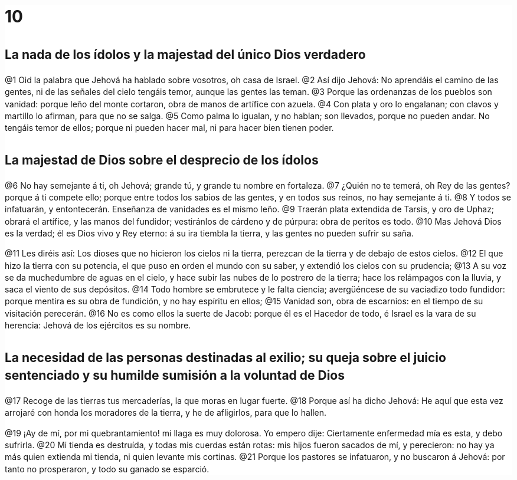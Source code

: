 # 10 
## La nada de los ídolos y la majestad del único Dios verdadero
@1 Oid la palabra que Jehová ha hablado sobre vosotros, oh casa de Israel. 
@2 Así dijo Jehová: No aprendáis el camino de las gentes, ni de las señales del cielo tengáis temor, aunque las gentes las teman. 
@3 Porque las ordenanzas de los pueblos son vanidad: porque leño del monte cortaron, obra de manos de artífice con azuela. 
@4 Con plata y oro lo engalanan; con clavos y martillo lo afirman, para que no se salga. 
@5 Como palma lo igualan, y no hablan; son llevados, porque no pueden andar. No tengáis temor de ellos; porque ni pueden hacer mal, ni para hacer bien tienen poder.

## La majestad de Dios sobre el desprecio de los ídolos
@6 No hay semejante á ti, oh Jehová; grande tú, y grande tu nombre en fortaleza. 
@7 ¿Quién no te temerá, oh Rey de las gentes? porque á ti compete ello; porque entre todos los sabios de las gentes, y en todos sus reinos, no hay semejante á ti. 
@8 Y todos se infatuarán, y entontecerán. Enseñanza de vanidades es el mismo leño. 
@9 Traerán plata extendida de Tarsis, y oro de Uphaz; obrará el artífice, y las manos del fundidor; vestiránlos de cárdeno y de púrpura: obra de peritos es todo. 
@10 Mas Jehová Dios es la verdad; él es Dios vivo y Rey eterno: á su ira tiembla la tierra, y las gentes no pueden sufrir su saña.

@11 Les diréis así: Los dioses que no hicieron los cielos ni la tierra, perezcan de la tierra y de debajo de estos cielos. 
@12 El que hizo la tierra con su potencia, el que puso en orden el mundo con su saber, y extendió los cielos con su prudencia; 
@13 A su voz se da muchedumbre de aguas en el cielo, y hace subir las nubes de lo postrero de la tierra; hace los relámpagos con la lluvia, y saca el viento de sus depósitos. 
@14 Todo hombre se embrutece y le falta ciencia; avergüéncese de su vaciadizo todo fundidor: porque mentira es su obra de fundición, y no hay espíritu en ellos; 
@15 Vanidad son, obra de escarnios: en el tiempo de su visitación perecerán. 
@16 No es como ellos la suerte de Jacob: porque él es el Hacedor de todo, é Israel es la vara de su herencia: Jehová de los ejércitos es su nombre.

## La necesidad de las personas destinadas al exilio; su queja sobre el juicio sentenciado y su humilde sumisión a la voluntad de Dios
@17 Recoge de las tierras tus mercaderías, la que moras en lugar fuerte. 
@18 Porque así ha dicho Jehová: He aquí que esta vez arrojaré con honda los moradores de la tierra, y he de afligirlos, para que lo hallen.

@19 ¡Ay de mí, por mi quebrantamiento! mi llaga es muy dolorosa. Yo empero dije: Ciertamente enfermedad mía es esta, y debo sufrirla. 
@20 Mi tienda es destruída, y todas mis cuerdas están rotas: mis hijos fueron sacados de mí, y perecieron: no hay ya más quien extienda mi tienda, ni quien levante mis cortinas. 
@21 Porque los pastores se infatuaron, y no buscaron á Jehová: por tanto no prosperaron, y todo su ganado se esparció.
